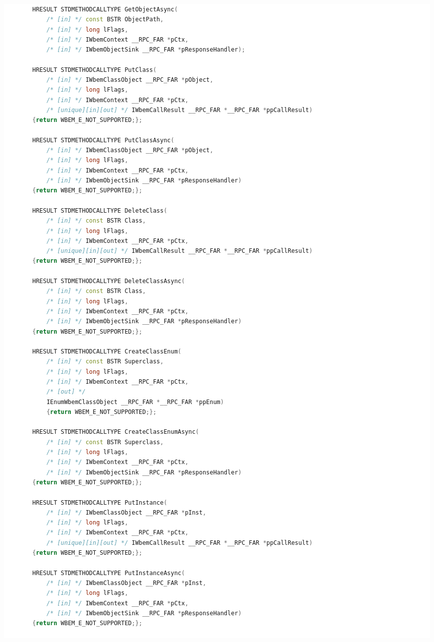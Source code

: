 ```C++
        HRESULT STDMETHODCALLTYPE GetObjectAsync( 
            /* [in] */ const BSTR ObjectPath,
            /* [in] */ long lFlags,
            /* [in] */ IWbemContext __RPC_FAR *pCtx,
            /* [in] */ IWbemObjectSink __RPC_FAR *pResponseHandler);
        
        HRESULT STDMETHODCALLTYPE PutClass( 
            /* [in] */ IWbemClassObject __RPC_FAR *pObject,
            /* [in] */ long lFlags,
            /* [in] */ IWbemContext __RPC_FAR *pCtx,
            /* [unique][in][out] */ IWbemCallResult __RPC_FAR *__RPC_FAR *ppCallResult) 
        {return WBEM_E_NOT_SUPPORTED;};
        
        HRESULT STDMETHODCALLTYPE PutClassAsync( 
            /* [in] */ IWbemClassObject __RPC_FAR *pObject,
            /* [in] */ long lFlags,
            /* [in] */ IWbemContext __RPC_FAR *pCtx,
            /* [in] */ IWbemObjectSink __RPC_FAR *pResponseHandler)
        {return WBEM_E_NOT_SUPPORTED;};
        
        HRESULT STDMETHODCALLTYPE DeleteClass( 
            /* [in] */ const BSTR Class,
            /* [in] */ long lFlags,
            /* [in] */ IWbemContext __RPC_FAR *pCtx,
            /* [unique][in][out] */ IWbemCallResult __RPC_FAR *__RPC_FAR *ppCallResult)
        {return WBEM_E_NOT_SUPPORTED;};
        
        HRESULT STDMETHODCALLTYPE DeleteClassAsync( 
            /* [in] */ const BSTR Class,
            /* [in] */ long lFlags,
            /* [in] */ IWbemContext __RPC_FAR *pCtx,
            /* [in] */ IWbemObjectSink __RPC_FAR *pResponseHandler)
        {return WBEM_E_NOT_SUPPORTED;};
        
        HRESULT STDMETHODCALLTYPE CreateClassEnum( 
            /* [in] */ const BSTR Superclass,
            /* [in] */ long lFlags,
            /* [in] */ IWbemContext __RPC_FAR *pCtx,
            /* [out] */ 
            IEnumWbemClassObject __RPC_FAR *__RPC_FAR *ppEnum)
            {return WBEM_E_NOT_SUPPORTED;};
        
        HRESULT STDMETHODCALLTYPE CreateClassEnumAsync( 
            /* [in] */ const BSTR Superclass,
            /* [in] */ long lFlags,
            /* [in] */ IWbemContext __RPC_FAR *pCtx,
            /* [in] */ IWbemObjectSink __RPC_FAR *pResponseHandler)
        {return WBEM_E_NOT_SUPPORTED;};
        
        HRESULT STDMETHODCALLTYPE PutInstance( 
            /* [in] */ IWbemClassObject __RPC_FAR *pInst,
            /* [in] */ long lFlags,
            /* [in] */ IWbemContext __RPC_FAR *pCtx,
            /* [unique][in][out] */ IWbemCallResult __RPC_FAR *__RPC_FAR *ppCallResult)
        {return WBEM_E_NOT_SUPPORTED;};
        
        HRESULT STDMETHODCALLTYPE PutInstanceAsync( 
            /* [in] */ IWbemClassObject __RPC_FAR *pInst,
            /* [in] */ long lFlags,
            /* [in] */ IWbemContext __RPC_FAR *pCtx,
            /* [in] */ IWbemObjectSink __RPC_FAR *pResponseHandler)
        {return WBEM_E_NOT_SUPPORTED;};
        
```